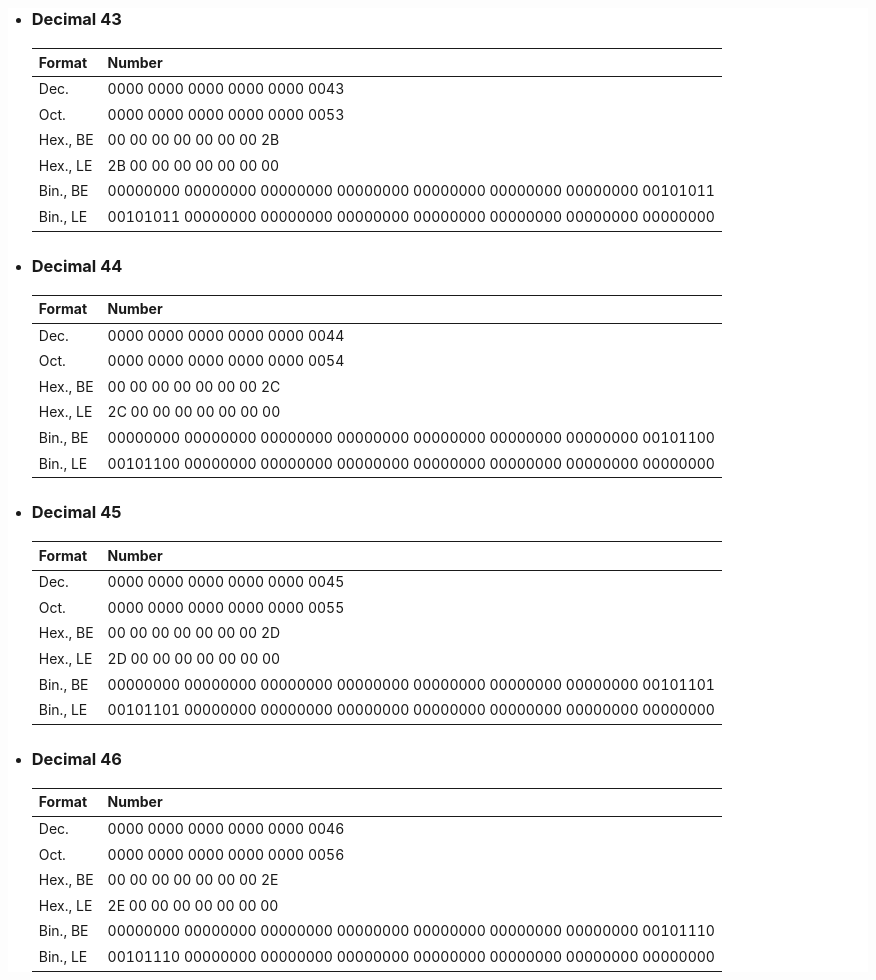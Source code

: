 -   ### Decimal 43

    | Format   | Number                                                                  |
    | -------- | ----------------------------------------------------------------------- |
    | Dec.     | 0000 0000 0000 0000 0000 0043                                           |
    | Oct.     | 0000 0000 0000 0000 0000 0053                                           |
    | Hex., BE | 00 00 00 00 00 00 00 2B                                                 |
    | Hex., LE | 2B 00 00 00 00 00 00 00                                                 |
    | Bin., BE | 00000000 00000000 00000000 00000000 00000000 00000000 00000000 00101011 |
    | Bin., LE | 00101011 00000000 00000000 00000000 00000000 00000000 00000000 00000000 |

-   ### Decimal 44

    | Format   | Number                                                                  |
    | -------- | ----------------------------------------------------------------------- |
    | Dec.     | 0000 0000 0000 0000 0000 0044                                           |
    | Oct.     | 0000 0000 0000 0000 0000 0054                                           |
    | Hex., BE | 00 00 00 00 00 00 00 2C                                                 |
    | Hex., LE | 2C 00 00 00 00 00 00 00                                                 |
    | Bin., BE | 00000000 00000000 00000000 00000000 00000000 00000000 00000000 00101100 |
    | Bin., LE | 00101100 00000000 00000000 00000000 00000000 00000000 00000000 00000000 |

-   ### Decimal 45

    | Format   | Number                                                                  |
    | -------- | ----------------------------------------------------------------------- |
    | Dec.     | 0000 0000 0000 0000 0000 0045                                           |
    | Oct.     | 0000 0000 0000 0000 0000 0055                                           |
    | Hex., BE | 00 00 00 00 00 00 00 2D                                                 |
    | Hex., LE | 2D 00 00 00 00 00 00 00                                                 |
    | Bin., BE | 00000000 00000000 00000000 00000000 00000000 00000000 00000000 00101101 |
    | Bin., LE | 00101101 00000000 00000000 00000000 00000000 00000000 00000000 00000000 |

-   ### Decimal 46

    | Format   | Number                                                                  |
    | -------- | ----------------------------------------------------------------------- |
    | Dec.     | 0000 0000 0000 0000 0000 0046                                           |
    | Oct.     | 0000 0000 0000 0000 0000 0056                                           |
    | Hex., BE | 00 00 00 00 00 00 00 2E                                                 |
    | Hex., LE | 2E 00 00 00 00 00 00 00                                                 |
    | Bin., BE | 00000000 00000000 00000000 00000000 00000000 00000000 00000000 00101110 |
    | Bin., LE | 00101110 00000000 00000000 00000000 00000000 00000000 00000000 00000000 |
